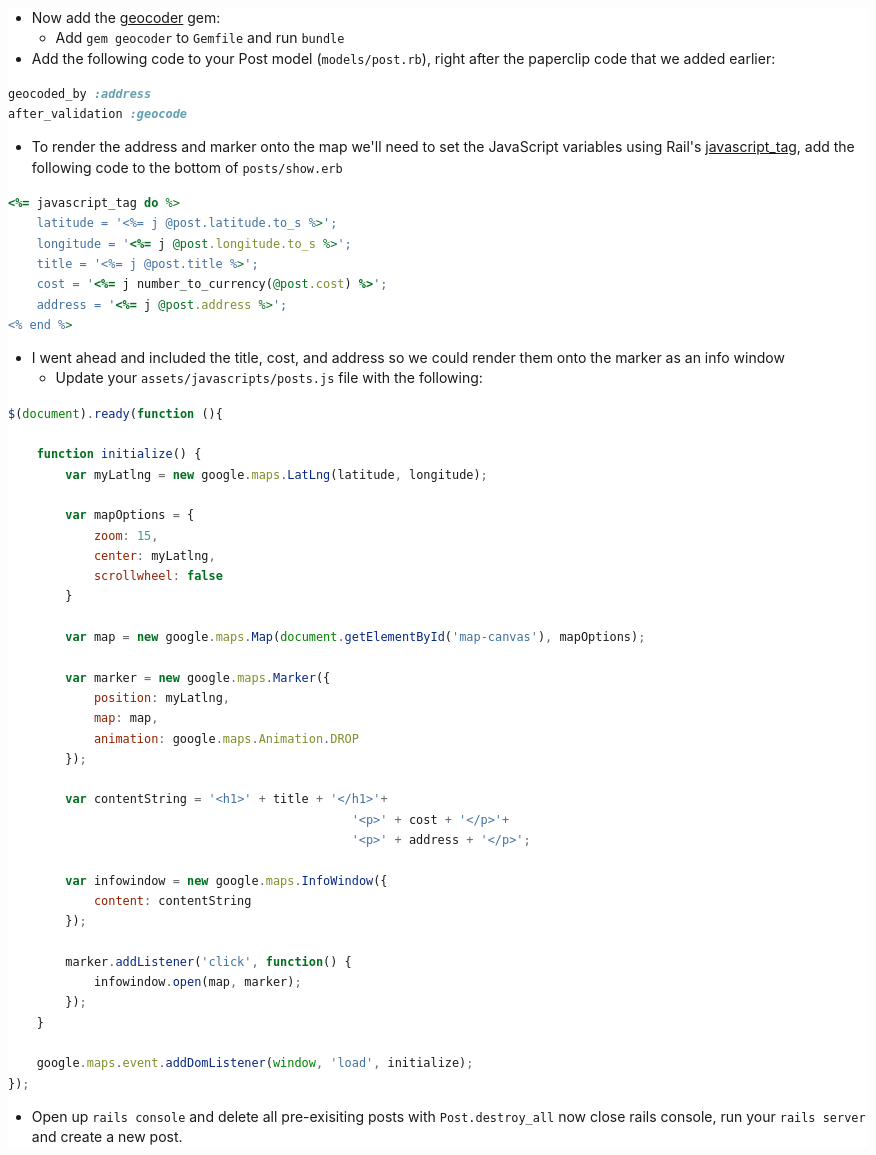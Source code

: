 ```ruby
```
- Now add the [geocoder](https://github.com/alexreisner/geocoder) gem:
    - Add `gem geocoder` to `Gemfile` and run `bundle`
- Add the following code to your Post model (`models/post.rb`), right after the paperclip code that we added earlier:
```ruby
geocoded_by :address
after_validation :geocode
```
- To render the address and marker onto the map we'll need to set the JavaScript variables using Rail's [javascript_tag](http://api.rubyonrails.org/classes/ActionView/Helpers/JavaScriptHelper.html#method-i-javascript_tag), add the following code to the bottom of `posts/show.erb`
```ruby
<%= javascript_tag do %>
	latitude = '<%= j @post.latitude.to_s %>';
	longitude = '<%= j @post.longitude.to_s %>';
	title = '<%= j @post.title %>';
	cost = '<%= j number_to_currency(@post.cost) %>';
	address = '<%= j @post.address %>';
<% end %>
```
- I went ahead and included the title, cost, and address so we could render them onto the marker as an info window
    - Update your `assets/javascripts/posts.js` file with the following:
```js
$(document).ready(function (){

	function initialize() {
		var myLatlng = new google.maps.LatLng(latitude, longitude);

		var mapOptions = {
			zoom: 15,
			center: myLatlng,
			scrollwheel: false    
		}

		var map = new google.maps.Map(document.getElementById('map-canvas'), mapOptions);

		var marker = new google.maps.Marker({
			position: myLatlng,
			map: map,
			animation: google.maps.Animation.DROP
		});

		var contentString = '<h1>' + title + '</h1>'+
												'<p>' + cost + '</p>'+
												'<p>' + address + '</p>';

		var infowindow = new google.maps.InfoWindow({
			content: contentString
		});

		marker.addListener('click', function() {
			infowindow.open(map, marker);
		});
	}

	google.maps.event.addDomListener(window, 'load', initialize);
});
```
- Open up `rails console` and delete all pre-exisiting posts with `Post.destroy_all` now close rails console, run your `rails server` and create a new post.
